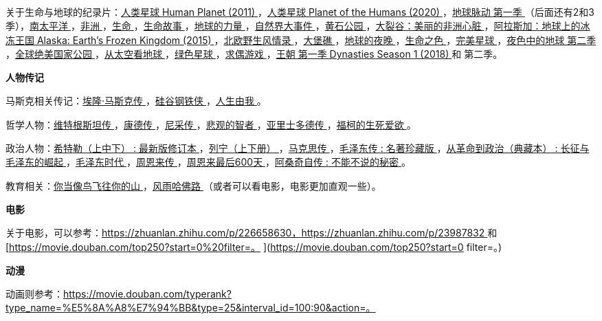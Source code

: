 关于生命与地球的纪录片：[人类星球 Human Planet‎ (2011) ](https://movie.douban.com/subject/5950117/)，[人类星球 Planet of the Humans‎ (2020) ](https://movie.douban.com/subject/35048209/)，[地球脉动 第一季 ](https://movie.douban.com/subject/1871906/?from=subject-page)（后面还有2和3季），[南太平洋 ](https://movie.douban.com/subject/3837519/?from=subject-page)，[非洲 ](https://movie.douban.com/subject/20488575/?from=subject-page)，[生命 ](https://movie.douban.com/subject/4135259/?from=subject-page)，[生命故事 ](https://movie.douban.com/subject/26176581/?from=subject-page)，[地球的力量 ](https://movie.douban.com/subject/3035403/?from=subject-page)，[自然界大事件 ](https://movie.douban.com/subject/3612296/?from=subject-page)，[黄石公园 ](https://movie.douban.com/subject/3826156/?from=subject-page)，[大裂谷：美丽的非洲心脏 ](https://movie.douban.com/subject/4713187/?from=subject-page) ，[阿拉斯加：地球上的冰冻王国 Alaska: Earth’s Frozen Kingdom‎ (2015) ](https://movie.douban.com/subject/26315282/)，[北欧野生风情录 ](https://movie.douban.com/subject/20495922/?from=subject-page) ，[大堡礁 ](https://movie.douban.com/subject/10458409/?from=subject-page)，[地球的夜晚 ](https://movie.douban.com/subject/34935799/?from=subject-page) ，[生命之色 ](https://movie.douban.com/subject/34851325/?from=subject-page) ，[完美星球 ](https://movie.douban.com/subject/33387354/?from=subject-page) ，[夜色中的地球 第二季 ](https://movie.douban.com/subject/35417201/?from=subject-page) ，[全球绝美国家公园 ](https://movie.douban.com/subject/35802690/?from=subject-page)，[从太空看地球 ](https://movie.douban.com/subject/27061461/?from=subject-page) ，[绿色星球 ](https://movie.douban.com/subject/33387356/?from=subject-page)，[求偶游戏 ](https://movie.douban.com/subject/35611161/?from=subject-page)，[王朝 第一季 Dynasties Season 1‎ (2018) ](https://movie.douban.com/subject/27182707/) 和 第二季。

**人物传记**

马斯克相关传记：[埃隆·马斯克传 ](https://www.douban.com/link2/?url=https://book.douban.com/subject/36518892/&query=马斯克&cat_id=1001&type=search&pos=0) ，[硅谷钢铁侠 ](https://www.douban.com/link2/?url=https://book.douban.com/subject/26759508/&query=马斯克&cat_id=1001&type=search&pos=1) ，[人生由我 ](https://www.douban.com/link2/?url=https://book.douban.com/subject/35097551/&query=马斯克&cat_id=1001&type=search&pos=3) 。

哲学人物：[维特根斯坦传 ](https://www.douban.com/link2/?url=https://book.douban.com/subject/6152040/&query=天才为之责任&cat_id=1001&type=search&pos=0)，[康德传 ](https://www.douban.com/link2/?url=https://book.douban.com/subject/25852404/&query=康德传&cat_id=1001&type=search&pos=0) ，[尼采传 ](https://www.douban.com/link2/?url=https://book.douban.com/subject/21330707/&query=尼采传&cat_id=1001&type=search&pos=0)，[悲观的智者 ](https://www.douban.com/link2/?url=https://book.douban.com/subject/33451957/&query=叔本华传&cat_id=1001&type=search&pos=1)，[亚里士多德传 ](https://www.douban.com/link2/?url=https://book.douban.com/subject/36607127/&query=亚里士多德传&cat_id=1001&type=search&pos=0)，[福柯的生死爱欲 ](https://book.douban.com/subject/27194525/)。

政治人物：[希特勒（上中下） : 最新版修订本 ](https://book.douban.com/subject/1034747/)，[列宁（上下册） ](https://book.douban.com/subject/4262022/)，[马克思传 ](https://book.douban.com/subject/5343848/)，[毛泽东传 : 名著珍藏版 ](https://book.douban.com/subject/5246800/)，[从革命到政治（典藏本） : 长征与毛泽东的崛起 ](https://book.douban.com/subject/26335275/)，[毛泽东时代 ](https://book.douban.com/subject/26298260/)，[周恩来传 ](https://book.douban.com/subject/23774456/)，[周恩来最后600天 ](https://book.douban.com/subject/26739243/)，[阿桑奇自传 : 不能不说的秘密 ](https://book.douban.com/subject/24845545/)。

教育相关：[你当像鸟飞往你的山 ](https://www.douban.com/link2/?url=https://book.douban.com/subject/33440205/&query=当你像鸟儿&cat_id=1001&type=search&pos=0)，[风雨哈佛路 ](https://www.douban.com/link2/?url=https://book.douban.com/subject/5408860/&query=风雨哈佛路&cat_id=1001&type=search&pos=0) （或者可以看电影，电影更加直观一些）。

**电影**

关于电影，可以参考：[https://zhuanlan.zhihu.com/p/226658630，https://zhuanlan.zhihu.com/p/23987832 ](https://zhuanlan.zhihu.com/p/226658630，https://zhuanlan.zhihu.com/p/23987832) 和 [https://movie.douban.com/top250?start=0%20filter=。 ](https://movie.douban.com/top250?start=0 filter=。)

**动漫**

动画则参考：[https://movie.douban.com/typerank?type_name=%E5%8A%A8%E7%94%BB&type=25&interval_id=100:90&action=。 ](https://movie.douban.com/typerank?type_name=动画&type=25&interval_id=100:90&action=。)